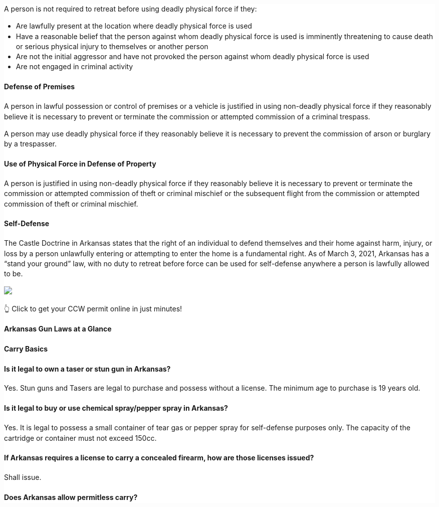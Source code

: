 A person is not required to retreat before using deadly physical force if they:

- Are lawfully present at the location where deadly physical force is used
- Have a reasonable belief that the person against whom deadly physical force is used is imminently threatening to cause death or serious physical injury to themselves or another person
- Are not the initial aggressor and have not provoked the person against whom deadly physical force is used
- Are not engaged in criminal activity

#### Defense of Premises

A person in lawful possession or control of premises or a vehicle is justified in using non-deadly physical force if they reasonably believe it is necessary to prevent or terminate the commission or attempted commission of a criminal trespass.

A person may use deadly physical force if they reasonably believe it is necessary to prevent the commission of arson or burglary by a trespasser.

#### Use of Physical Force in Defense of Property

A person is justified in using non-deadly physical force if they reasonably believe it is necessary to prevent or terminate the commission or attempted commission of theft or criminal mischief or the subsequent flight from the commission or attempted commission of theft or criminal mischief.

#### Self-Defense

The Castle Doctrine in Arkansas states that the right of an individual to defend themselves and their home against harm, injury, or loss by a person unlawfully entering or attempting to enter the home is a fundamental right. As of March 3, 2021, Arkansas has a “stand your ground” law, with no duty to retreat before force can be used for self-defense anywhere a person is lawfully allowed to be.

[![](https://cdn-images-1.medium.com/max/2560/1*aCmvRhaa5Xjz4zDZxHzAjg.png)](https://sndn.to/ccw)

👆 Click to get your CCW permit online in just minutes!

#### Arkansas Gun Laws at a Glance

#### Carry Basics

#### Is it legal to own a taser or stun gun in Arkansas?

Yes. Stun guns and Tasers are legal to purchase and possess without a license. The minimum age to purchase is 19 years old.

#### Is it legal to buy or use chemical spray/pepper spray in Arkansas?

Yes. It is legal to possess a small container of tear gas or pepper spray for self-defense purposes only. The capacity of the cartridge or container must not exceed 150cc.

#### If Arkansas requires a license to carry a concealed firearm, how are those licenses issued?

Shall issue.

#### Does Arkansas allow permitless carry?
